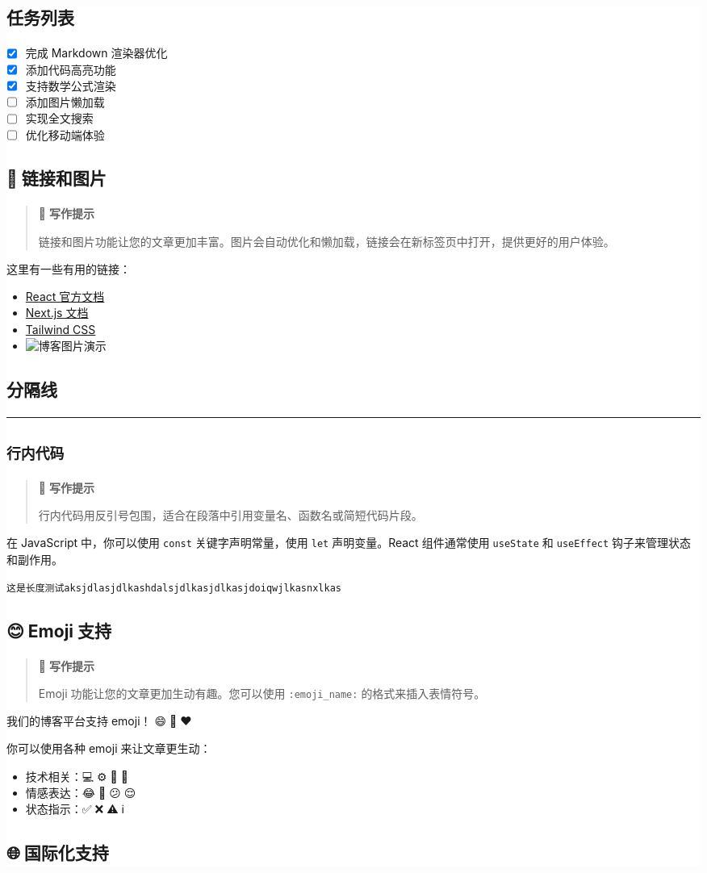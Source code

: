 ## 任务列表

- [x] 完成 Markdown 渲染器优化
- [x] 添加代码高亮功能
- [x] 支持数学公式渲染
- [ ] 添加图片懒加载
- [ ] 实现全文搜索
- [ ] 优化移动端体验

## 🔗 链接和图片

> 📝 **写作提示**
> 
> 链接和图片功能让您的文章更加丰富。图片会自动优化和懒加载，链接会在新标签页中打开，提供更好的用户体验。

这里有一些有用的链接：

- [React 官方文档](https://react.dev/)
- [Next.js 文档](https://nextjs.org/docs)
- [Tailwind CSS](https://tailwindcss.com/)
- ![博客图片演示](/assets/example.svg)

## 分隔线

---

## `行内代码`


> 📝 **写作提示**
> 
> 行内代码用反引号包围，适合在段落中引用变量名、函数名或简短代码片段。

在 JavaScript 中，你可以使用 `const` 关键字声明常量，使用 `let` 声明变量。React 组件通常使用 `useState` 和 `useEffect` 钩子来管理状态和副作用。

`这是长度测试aksjdlasjdlkashdalsjdlkasjdlkasjdoiqwjlkasnxlkas`

## 😊 Emoji 支持

> 📝 **写作提示**
> 
> Emoji 功能让您的文章更加生动有趣。您可以使用 `:emoji_name:` 的格式来插入表情符号。

我们的博客平台支持 emoji！ :smile: :rocket: :heart: 

你可以使用各种 emoji 来让文章更生动：
- 技术相关：:computer: :gear: :wrench: :hammer:
- 情感表达：:joy: :thinking: :confused: :relieved:
- 状态指示：:white_check_mark: :x: :warning: :information_source:

## 🌐 国际化支持
